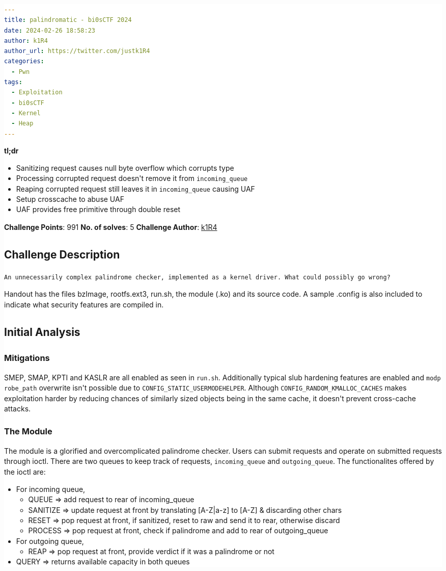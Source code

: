 ```yaml
---
title: palindromatic - bi0sCTF 2024
date: 2024-02-26 18:58:23
author: k1R4
author_url: https://twitter.com/justk1R4
categories:
  - Pwn
tags:
  - Exploitation
  - bi0sCTF
  - Kernel
  - Heap
---
```


**tl;dr**

+ Sanitizing request causes null byte overflow which corrupts type
+ Processing corrupted request doesn't remove it from `incoming_queue`
+ Reaping corrupted request still leaves it in `incoming_queue` causing UAF
+ Setup crosscache to abuse UAF
+ UAF provides free primitive through double reset



**Challenge Points**: 991
**No. of solves**: 5
**Challenge Author**: [k1R4](https://twitter.com/justk1R4)


## Challenge Description

`An unnecessarily complex palindrome checker, implemented as a kernel driver. What could possibly go wrong?`

Handout has the files bzImage, rootfs.ext3, run.sh, the module (.ko) and its source code. A sample .config is also included to indicate what security features are compiled in.

## Initial Analysis

### Mitigations

SMEP, SMAP, KPTI and KASLR are all enabled as seen in `run.sh`. Additionally typical slub hardening features are enabled and `modprobe_path` overwrite isn't possible due to `CONFIG_STATIC_USERMODEHELPER`.
Although `CONFIG_RANDOM_KMALLOC_CACHES` makes exploitation harder by reducing chances of similarly sized objects being in the same cache, it doesn't prevent cross-cache attacks.

### The Module

The module is a glorified and overcomplicated palindrome checker. Users can submit requests and operate on submitted requests through ioctl. There are two queues to keep track of requests, `incoming_queue` and `outgoing_queue`. The functionalites offered by the ioctl are:
 + For incoming queue,
    - QUEUE => add request to rear of incoming_queue
    - SANITIZE => update request at front by translating [A-Z|a-z] to [A-Z] & discarding other chars
    - RESET => pop request at front, if sanitized, reset to raw and send it to rear, otherwise discard
    - PROCESS => pop request at front, check if palindrome and add to rear of outgoing_queue
 + For outgoing queue,
    - REAP => pop request at front, provide verdict if it was a palindrome or not
 + QUERY => returns available capacity in both queues
